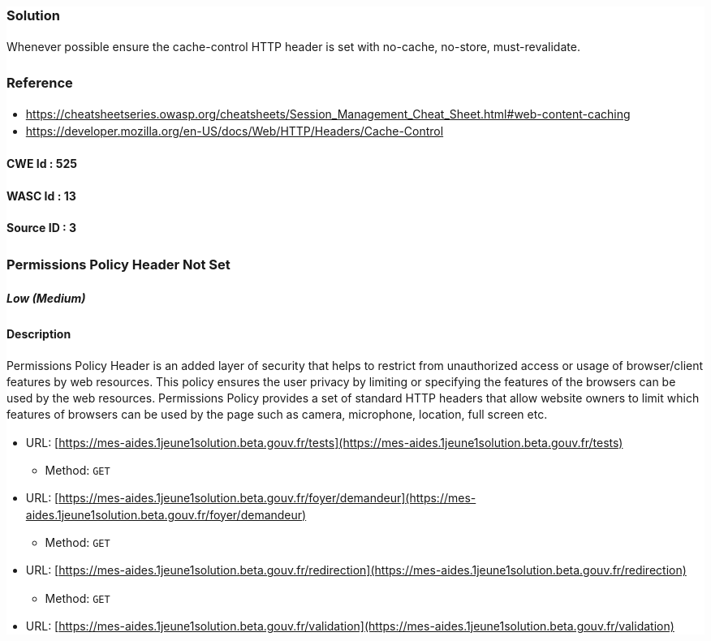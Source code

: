 ### Solution
<p>Whenever possible ensure the cache-control HTTP header is set with no-cache, no-store, must-revalidate.</p>
  
### Reference
* https://cheatsheetseries.owasp.org/cheatsheets/Session_Management_Cheat_Sheet.html#web-content-caching
* https://developer.mozilla.org/en-US/docs/Web/HTTP/Headers/Cache-Control

  
#### CWE Id : 525
  
#### WASC Id : 13
  
#### Source ID : 3

  
  
  
  
### Permissions Policy Header Not Set
##### Low (Medium)
  
  
  
  
#### Description
<p>Permissions Policy Header is an added layer of security that helps to restrict from unauthorized access or usage of browser/client features by web resources. This policy ensures the user privacy by limiting or specifying the features of the browsers can be used by the web resources. Permissions Policy provides a set of standard HTTP headers that allow website owners to limit which features of browsers can be used by the page such as camera, microphone, location, full screen etc.</p>
  
  
  
* URL: [https://mes-aides.1jeune1solution.beta.gouv.fr/tests](https://mes-aides.1jeune1solution.beta.gouv.fr/tests)
  
  
  * Method: `GET`
  
  
  
  
* URL: [https://mes-aides.1jeune1solution.beta.gouv.fr/foyer/demandeur](https://mes-aides.1jeune1solution.beta.gouv.fr/foyer/demandeur)
  
  
  * Method: `GET`
  
  
  
  
* URL: [https://mes-aides.1jeune1solution.beta.gouv.fr/redirection](https://mes-aides.1jeune1solution.beta.gouv.fr/redirection)
  
  
  * Method: `GET`
  
  
  
  
* URL: [https://mes-aides.1jeune1solution.beta.gouv.fr/validation](https://mes-aides.1jeune1solution.beta.gouv.fr/validation)
  